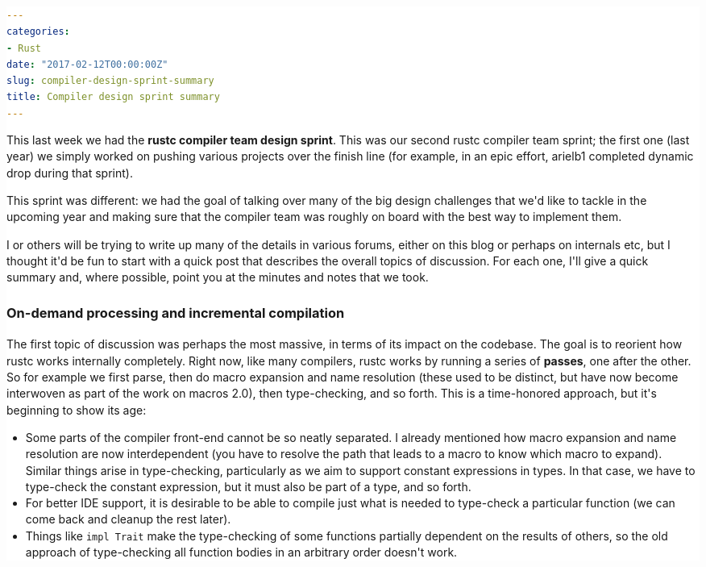 ```yaml
---
categories:
- Rust
date: "2017-02-12T00:00:00Z"
slug: compiler-design-sprint-summary
title: Compiler design sprint summary
---
```


This last week we had the **rustc compiler team design sprint**.  This
was our second rustc compiler team sprint; the first one (last year)
we simply worked on pushing various projects over the finish line (for
example, in an epic effort, arielb1 completed dynamic drop during that
sprint).

This sprint was different: we had the goal of talking over many of the
big design challenges that we'd like to tackle in the upcoming year
and making sure that the compiler team was roughly on board with the
best way to implement them.

I or others will be trying to write up many of the details in various
forums, either on this blog or perhaps on internals etc, but I thought
it'd be fun to start with a quick post that describes the overall
topics of discussion. For each one, I'll give a quick summary and,
where possible, point you at the minutes and notes that we took.

### On-demand processing and incremental compilation

The first topic of discussion was perhaps the most massive, in terms
of its impact on the codebase. The goal is to reorient how rustc works
internally completely. Right now, like many compilers, rustc works by
running a series of **passes**, one after the other. So for example we
first parse, then do macro expansion and name resolution (these used
to be distinct, but have now become interwoven as part of the work on
macros 2.0), then type-checking, and so forth. This is a time-honored
approach, but it's beginning to show its age:

- Some parts of the compiler front-end cannot be so neatly separated.
  I already mentioned how macro expansion and name resolution are now
  interdependent (you have to resolve the path that leads to a macro
  to know which macro to expand). Similar things arise in
  type-checking, particularly as we aim to support constant
  expressions in types.  In that case, we have to type-check the
  constant expression, but it must also be part of a type, and so
  forth.
- For better IDE support, it is desirable to be able to compile just
  what is needed to type-check a particular function (we can come back
  and cleanup the rest later).
- Things like `impl Trait` make the type-checking of some functions
  partially dependent on the results of others, so the old approach of
  type-checking all function bodies in an arbitrary order doesn't work.
  